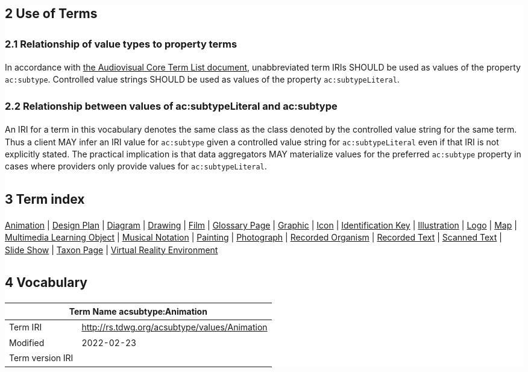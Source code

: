 ## 2 Use of Terms

### 2.1 Relationship of value types to property terms

In accordance with [the Audiovisual Core Term List document](http://rs.tdwg.org/ac/doc/termlist/), unabbreviated term IRIs SHOULD be used as values of the property `ac:subtype`. Controlled value strings SHOULD be used as values of the property `ac:subtypeLiteral`.

### 2.2 Relationship between values of ac:subtypeLiteral and ac:subtype

An IRI for a term in this vocabulary denotes the same class as the class denoted by the controlled value string for the same term. Thus a client MAY infer an IRI value for `ac:subtype` given a controlled value string for `ac:subtypeLiteral` even if that IRI is not explicitly stated. The practical implication is that data aggregators MAY materialize values for the preferred `ac:subtype` property in cases where providers only provide values for `ac:subtypeLiteral`. 

## 3 Term index


[Animation](#acsubtype_Animation) |
[Design Plan](#acsubtype_DesignPlan) |
[Diagram](#acsubtype_Diagram) |
[Drawing](#acsubtype_Drawing) |
[Film](#acsubtype_Film) |
[Glossary Page](#acsubtype_GlossaryPage) |
[Graphic](#acsubtype_Graphic) |
[Icon](#acsubtype_Icon) |
[Identification Key](#acsubtype_IdentificationKey) |
[Illustration](#acsubtype_Illustration) |
[Logo](#acsubtype_Logo) |
[Map](#acsubtype_Map) |
[Multimedia Learning Object](#acsubtype_MultimediaLearningObject) |
[Musical Notation](#acsubtype_MusicalNotation) |
[Painting](#acsubtype_Painting) |
[Photograph](#acsubtype_Photograph) |
[Recorded Organism](#acsubtype_RecordedOrganism) |
[Recorded Text](#acsubtype_RecordedText) |
[Scanned Text](#acsubtype_ScannedText) |
[Slide Show](#acsubtype_SlideShow) |
[Taxon Page](#acsubtype_TaxonPage) |
[Virtual Reality Environment](#acsubtype_VirtualRealityEnvironment) 

## 4 Vocabulary
<table>
	<thead>
		<tr>
			<th colspan="2"><a id="acsubtype_Animation"></a>Term Name  acsubtype:Animation</th>
		</tr>
	</thead>
	<tbody>
		<tr>
			<td>Term IRI</td>
			<td><a href="http://rs.tdwg.org/acsubtype/values/Animation">http://rs.tdwg.org/acsubtype/values/Animation</a></td>
		</tr>
		<tr>
			<td>Modified</td>
			<td>2022-02-23</td>
		</tr>
		<tr>
			<td>Term version IRI</td>